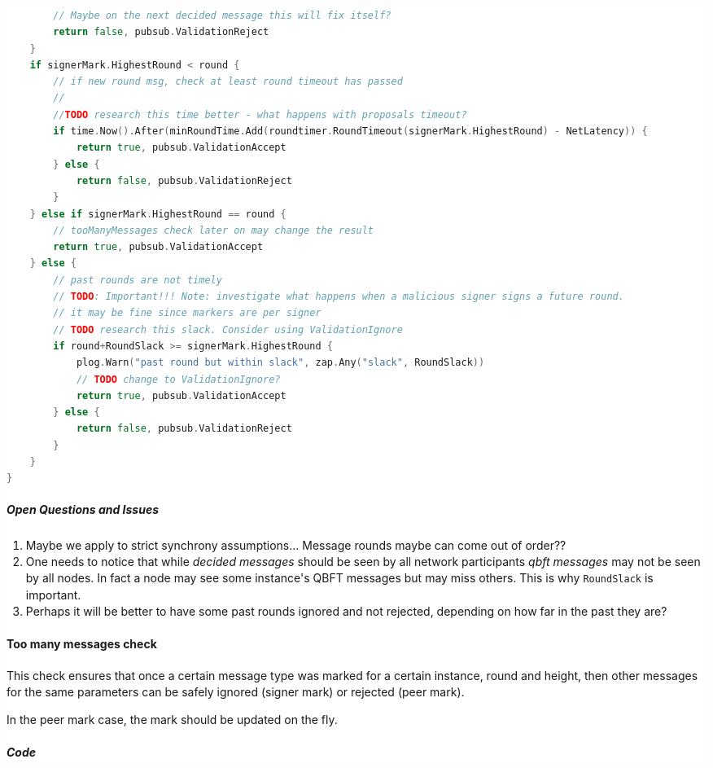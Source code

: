 ```go
		// Maybe on the next decided message this will fix itself?
		return false, pubsub.ValidationReject
	}
	if signerMark.HighestRound < round {
		// if new round msg, check at least round timeout has passed
		// 
		//TODO research this time better - what happens with proposals timeout?
		if time.Now().After(minRoundTime.Add(roundtimer.RoundTimeout(signerMark.HighestRound) - NetLatency)) {
			return true, pubsub.ValidationAccept
		} else {
			return false, pubsub.ValidationReject
		}
	} else if signerMark.HighestRound == round {
		// tooManyMessages check later on may change the result
		return true, pubsub.ValidationAccept
	} else {
		// past rounds are not timely
		// TODO: Important!!! Note: investigate what happens when a malicious signer signs a future round.
		// it may be fine since markers are per signer
		// TODO research this slack. Consider using ValidationIgnore
		if round+RoundSlack >= signerMark.HighestRound {
			plog.Warn("past round but within slack", zap.Any("slack", RoundSlack))
			// TODO change to ValidationIgnore?
			return true, pubsub.ValidationAccept
		} else {
			return false, pubsub.ValidationReject
		}
	}
}
```

##### Open Questions and Issues

1. Maybe we apply to strict synchrony assumptions... Message rounds maybe can come out of order??
2. One needs to notice that while *decided messages* should be seen by all network participants *qbft messages* may not be seen by all nodes. In fact a node may see some instance's QBFT messages but may miss others. This is why `RoundSlack` is important.
3. Perhaps it will be better to have some past rounds ignored and not rejected, depending on how far in the past they are?


#### Too many messages check

This check ensures that once a certain message type was marked for a certain instance, round and height, then other messages for the same parameters can be safely ignored (signer mark) or rejected (peer mark).

In the peer mark case, the mark should be updated on the fly.

##### Code
